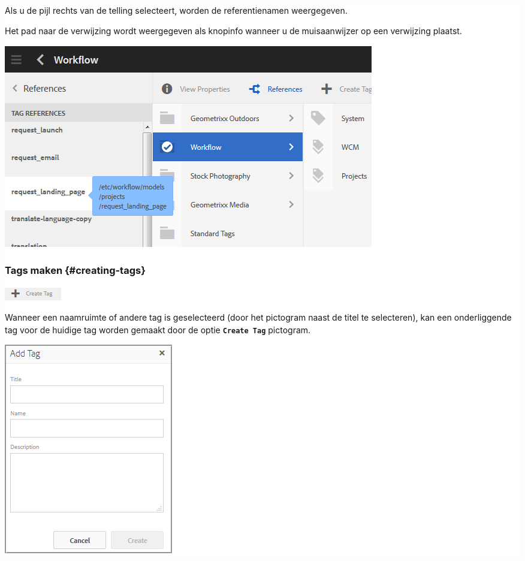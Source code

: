 Als u de pijl rechts van de telling selecteert, worden de referentienamen weergegeven.

Het pad naar de verwijzing wordt weergegeven als knopinfo wanneer u de muisaanwijzer op een verwijzing plaatst.

![chlimage_1-192](assets/chlimage_1-192.png)

### Tags maken {#creating-tags}

![chlimage_1-193](assets/chlimage_1-193.png)

Wanneer een naamruimte of andere tag is geselecteerd (door het pictogram naast de titel te selecteren), kan een onderliggende tag voor de huidige tag worden gemaakt door de optie **`Create Tag`** pictogram.

![chlimage_1-194](assets/chlimage_1-194.png)

